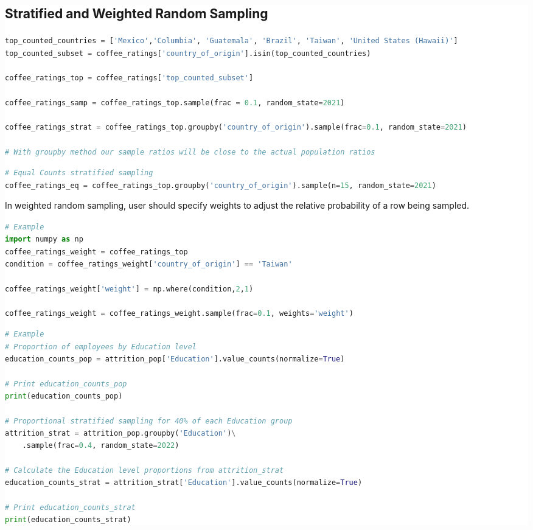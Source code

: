 ## Stratified and Weighted Random Sampling

```python
top_counted_countries = ['Mexico','Columbia', 'Guatemala', 'Brazil', 'Taiwan', 'United States (Hawaii)']
top_counted_subset = coffee_ratings['country_of_origin'].isin(top_counted_countries)

coffee_ratings_top = coffee_ratings['top_counted_subset']

coffee_ratings_samp = coffee_ratings_top.sample(frac = 0.1, random_state=2021)

coffee_ratings_strat = coffee_ratings_top.groupby('country_of_origin').sample(frac=0.1, random_state=2021)

# With groupby method our sample ratios will be close to the actual population ratios
```

```python
# Equal Counts stratified sampling
coffee_ratings_eq = coffee_ratings_top.groupby('country_of_origin').sample(n=15, random_state=2021)

```

In weighted random sampling, user should specify weights to adjust the relative probability of a row being sampled.

```python
# Example
import numpy as np
coffee_ratings_weight = coffee_ratings_top
condition = coffee_ratings_weight['country_of_origin'] == 'Taiwan'

coffee_ratings_weight['weight'] = np.where(condition,2,1)

coffee_ratings_weight = coffee_ratings_weight.sample(frac=0.1, weights='weight')

```

```python
# Example
# Proportion of employees by Education level
education_counts_pop = attrition_pop['Education'].value_counts(normalize=True)

# Print education_counts_pop
print(education_counts_pop)

# Proportional stratified sampling for 40% of each Education group
attrition_strat = attrition_pop.groupby('Education')\
	.sample(frac=0.4, random_state=2022)

# Calculate the Education level proportions from attrition_strat
education_counts_strat = attrition_strat['Education'].value_counts(normalize=True)

# Print education_counts_strat
print(education_counts_strat)
```
